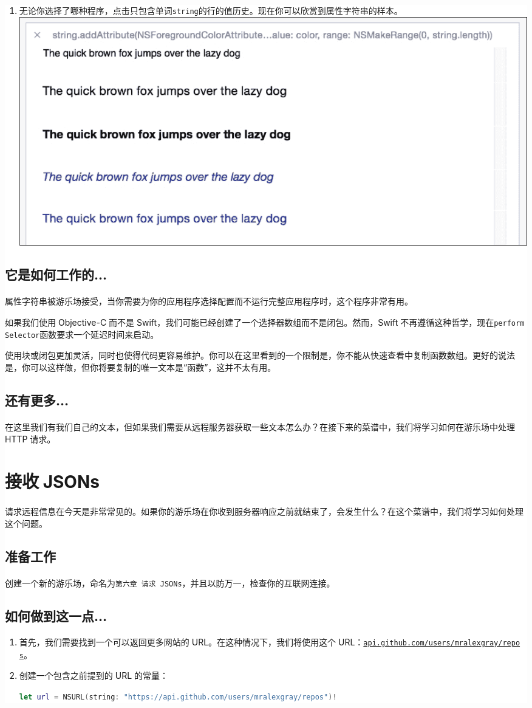 1.  无论你选择了哪种程序，点击只包含单词`string`的行的值历史。现在你可以欣赏到属性字符串的样本。![如何做到这一点…](img/00066.jpeg)

## 它是如何工作的…

属性字符串被游乐场接受，当你需要为你的应用程序选择配置而不运行完整应用程序时，这个程序非常有用。

如果我们使用 Objective-C 而不是 Swift，我们可能已经创建了一个选择器数组而不是闭包。然而，Swift 不再遵循这种哲学，现在`performSelector`函数要求一个延迟时间来启动。

使用块或闭包更加灵活，同时也使得代码更容易维护。你可以在这里看到的一个限制是，你不能从快速查看中复制函数数组。更好的说法是，你可以这样做，但你将要复制的唯一文本是“函数”，这并不太有用。

## 还有更多…

在这里我们有我们自己的文本，但如果我们需要从远程服务器获取一些文本怎么办？在接下来的菜谱中，我们将学习如何在游乐场中处理 HTTP 请求。

# 接收 JSONs

请求远程信息在今天是非常常见的。如果你的游乐场在你收到服务器响应之前就结束了，会发生什么？在这个菜谱中，我们将学习如何处理这个问题。

## 准备工作

创建一个新的游乐场，命名为`第六章 请求 JSONs`，并且以防万一，检查你的互联网连接。

## 如何做到这一点…

1.  首先，我们需要找到一个可以返回更多网站的 URL。在这种情况下，我们将使用这个 URL：[`api.github.com/users/mralexgray/repos`](https://api.github.com/users/mralexgray/repos)。

1.  创建一个包含之前提到的 URL 的常量：

    ```swift
    let url = NSURL(string: "https://api.github.com/users/mralexgray/repos")!
    ```
